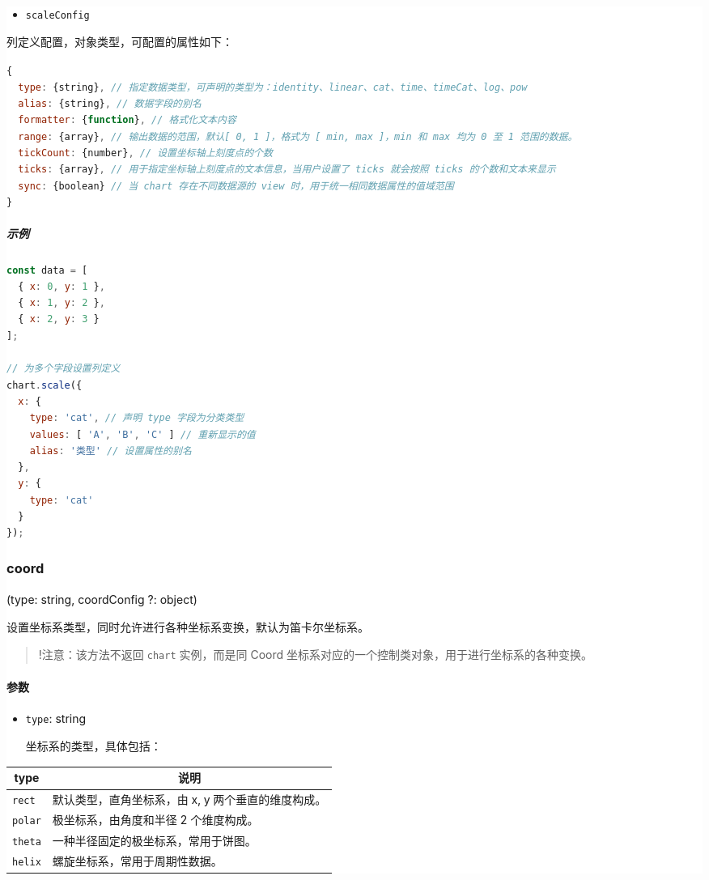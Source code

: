 - `scaleConfig`

列定义配置，对象类型，可配置的属性如下：

```js
{
  type: {string}, // 指定数据类型，可声明的类型为：identity、linear、cat、time、timeCat、log、pow
  alias: {string}, // 数据字段的别名
  formatter: {function}, // 格式化文本内容
  range: {array}, // 输出数据的范围，默认[ 0, 1 ]，格式为 [ min, max ]，min 和 max 均为 0 至 1 范围的数据。
  tickCount: {number}, // 设置坐标轴上刻度点的个数
  ticks: {array}, // 用于指定坐标轴上刻度点的文本信息，当用户设置了 ticks 就会按照 ticks 的个数和文本来显示
  sync: {boolean} // 当 chart 存在不同数据源的 view 时，用于统一相同数据属性的值域范围
}
```

##### 示例

```js
const data = [
  { x: 0, y: 1 },
  { x: 1, y: 2 },
  { x: 2, y: 3 }
];

// 为多个字段设置列定义
chart.scale({
  x: {
    type: 'cat', // 声明 type 字段为分类类型
    values: [ 'A', 'B', 'C' ] // 重新显示的值
    alias: '类型' // 设置属性的别名
  },
  y: {
    type: 'cat'
  }
});
```


### coord

(type: string, coordConfig ?: object)

设置坐标系类型，同时允许进行各种坐标系变换，默认为笛卡尔坐标系。

> !注意：该方法不返回 `chart` 实例，而是同 Coord 坐标系对应的一个控制类对象，用于进行坐标系的各种变换。

#### 参数

- `type`: string

  坐标系的类型，具体包括：

type | 说明 |
---- | ---- |
 `rect` | 默认类型，直角坐标系，由 x, y 两个垂直的维度构成。 |
 `polar` | 极坐标系，由角度和半径 2 个维度构成。 |
`theta` | 一种半径固定的极坐标系，常用于饼图。 |
`helix` | 螺旋坐标系，常用于周期性数据。 |
